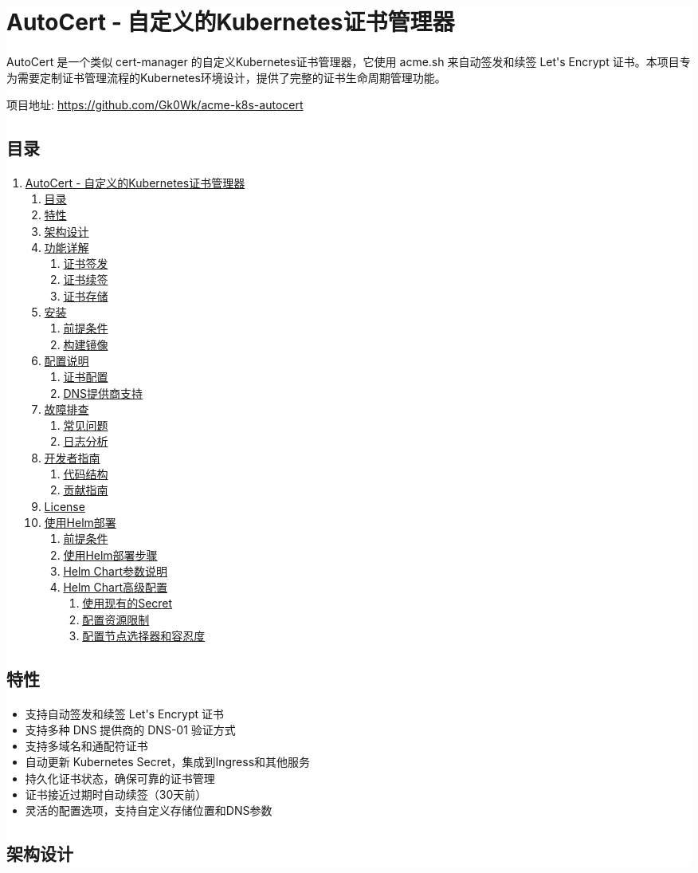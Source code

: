 # AutoCert - 自定义的Kubernetes证书管理器

AutoCert 是一个类似 cert-manager 的自定义Kubernetes证书管理器，它使用 acme.sh 来自动签发和续签 Let's Encrypt 证书。本项目专为需要定制证书管理流程的Kubernetes环境设计，提供了完整的证书生命周期管理功能。

项目地址: https://github.com/Gk0Wk/acme-k8s-autocert

## 目录

1. [AutoCert - 自定义的Kubernetes证书管理器](#autocert---自定义的kubernetes证书管理器)
   1. [目录](#目录)
   2. [特性](#特性)
   3. [架构设计](#架构设计)
   4. [功能详解](#功能详解)
      1. [证书签发](#证书签发)
      2. [证书续签](#证书续签)
      3. [证书存储](#证书存储)
   5. [安装](#安装)
      1. [前提条件](#前提条件)
      2. [构建镜像](#构建镜像)
   6. [配置说明](#配置说明)
      1. [证书配置](#证书配置)
      2. [DNS提供商支持](#dns提供商支持)
   7. [故障排查](#故障排查)
      1. [常见问题](#常见问题)
      2. [日志分析](#日志分析)
   8. [开发者指南](#开发者指南)
      1. [代码结构](#代码结构)
      2. [贡献指南](#贡献指南)
   9. [License](#license)
   10. [使用Helm部署](#使用helm部署)
       1. [前提条件](#前提条件-1)
       2. [使用Helm部署步骤](#使用helm部署步骤)
       3. [Helm Chart参数说明](#helm-chart参数说明)
       4. [Helm Chart高级配置](#helm-chart高级配置)
          1. [使用现有的Secret](#使用现有的secret)
          2. [配置资源限制](#配置资源限制)
          3. [配置节点选择器和容忍度](#配置节点选择器和容忍度)

## 特性

- 支持自动签发和续签 Let's Encrypt 证书
- 支持多种 DNS 提供商的 DNS-01 验证方式
- 支持多域名和通配符证书
- 自动更新 Kubernetes Secret，集成到Ingress和其他服务
- 持久化证书状态，确保可靠的证书管理
- 证书接近过期时自动续签（30天前）
- 灵活的配置选项，支持自定义存储位置和DNS参数

## 架构设计
